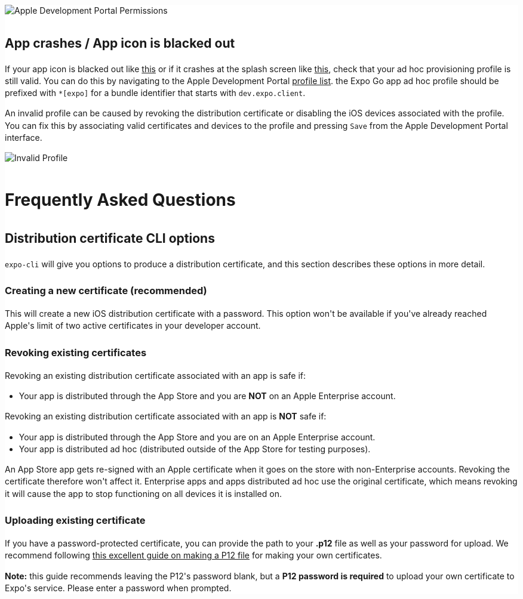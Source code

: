 ![Apple Development Portal Permissions](/static/images/adhoc-builds-apple-org.png)

## App crashes / App icon is blacked out

If your app icon is blacked out like [this](/static/images/adhoc-builds-black-icon.jpg) or if it crashes at the splash screen like [this](/static/video/adhoc-builds/adhoc-builds-app-crash.mp4), check that your ad hoc provisioning profile is still valid. You can do this by navigating to the Apple Development Portal [profile list](https://developer.apple.com/account/resources/profiles/list). the Expo Go app ad hoc profile should be prefixed with `*[expo]` for a bundle identifier that starts with `dev.expo.client`.

An invalid profile can be caused by revoking the distribution certificate or disabling the iOS devices associated with the profile. You can fix this by associating valid certificates and devices to the profile and pressing `Save` from the Apple Development Portal interface.

![Invalid Profile](/static/images/adhoc-builds-invalid-profile.png)

# Frequently Asked Questions

## Distribution certificate CLI options

`expo-cli` will give you options to produce a distribution certificate, and this section describes these options in more detail.

### Creating a new certificate (recommended)

This will create a new iOS distribution certificate with a password. This option won't be available if you've already reached Apple's limit of two active certificates in your developer account.

### Revoking existing certificates

Revoking an existing distribution certificate associated with an app is safe if:

- Your app is distributed through the App Store and you are **NOT** on an Apple Enterprise account.

Revoking an existing distribution certificate associated with an app is **NOT** safe if:

- Your app is distributed through the App Store and you are on an Apple Enterprise account.
- Your app is distributed ad hoc (distributed outside of the App Store for testing purposes).

An App Store app gets re-signed with an Apple certificate when it goes on the store with non-Enterprise accounts. Revoking the certificate therefore won't affect it. Enterprise apps and apps distributed ad hoc use the original certificate, which means revoking it will cause the app to stop functioning on all devices it is installed on.

### Uploading existing certificate

If you have a password-protected certificate, you can provide the path to your **.p12** file as well as your password for upload. We recommend following [this excellent guide on making a P12 file](https://calvium.com/how-to-make-a-p12-file/) for making your own certificates.

**Note:** this guide recommends leaving the P12's password blank, but a **P12 password is required** to upload your own certificate to Expo's service. Please enter a password when prompted.
